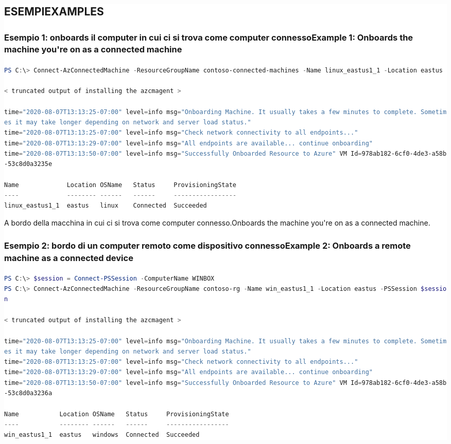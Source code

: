 ## <span data-ttu-id="ec658-107">ESEMPI</span><span class="sxs-lookup"><span data-stu-id="ec658-107">EXAMPLES</span></span>

### <span data-ttu-id="ec658-108">Esempio 1: onboards il computer in cui ci si trova come computer connesso</span><span class="sxs-lookup"><span data-stu-id="ec658-108">Example 1: Onboards the machine you're on as a connected machine</span></span>
```powershell
PS C:\> Connect-AzConnectedMachine -ResourceGroupName contoso-connected-machines -Name linux_eastus1_1 -Location eastus

< truncated output of installing the azcmagent >

time="2020-08-07T13:13:25-07:00" level=info msg="Onboarding Machine. It usually takes a few minutes to complete. Sometimes it may take longer depending on network and server load status."
time="2020-08-07T13:13:25-07:00" level=info msg="Check network connectivity to all endpoints..."
time="2020-08-07T13:13:29-07:00" level=info msg="All endpoints are available... continue onboarding"
time="2020-08-07T13:13:50-07:00" level=info msg="Successfully Onboarded Resource to Azure" VM Id=978ab182-6cf0-4de3-a58b-53c8d0a3235e

Name             Location OSName   Status     ProvisioningState
----             -------- ------   ------     -----------------
linux_eastus1_1  eastus   linux    Connected  Succeeded
```

<span data-ttu-id="ec658-109">A bordo della macchina in cui ci si trova come computer connesso.</span><span class="sxs-lookup"><span data-stu-id="ec658-109">Onboards the machine you're on as a connected machine.</span></span>

### <span data-ttu-id="ec658-110">Esempio 2: bordo di un computer remoto come dispositivo connesso</span><span class="sxs-lookup"><span data-stu-id="ec658-110">Example 2: Onboards a remote machine as a connected device</span></span>
```powershell
PS C:\> $session = Connect-PSSession -ComputerName WINBOX
PS C:\> Connect-AzConnectedMachine -ResourceGroupName contoso-rg -Name win_eastus1_1 -Location eastus -PSSession $session

< truncated output of installing the azcmagent >

time="2020-08-07T13:13:25-07:00" level=info msg="Onboarding Machine. It usually takes a few minutes to complete. Sometimes it may take longer depending on network and server load status."
time="2020-08-07T13:13:25-07:00" level=info msg="Check network connectivity to all endpoints..."
time="2020-08-07T13:13:29-07:00" level=info msg="All endpoints are available... continue onboarding"
time="2020-08-07T13:13:50-07:00" level=info msg="Successfully Onboarded Resource to Azure" VM Id=978ab182-6cf0-4de3-a58b-53c8d0a3236a

Name           Location OSName   Status     ProvisioningState
----           -------- ------   ------     -----------------
win_eastus1_1  eastus   windows  Connected  Succeeded
```
